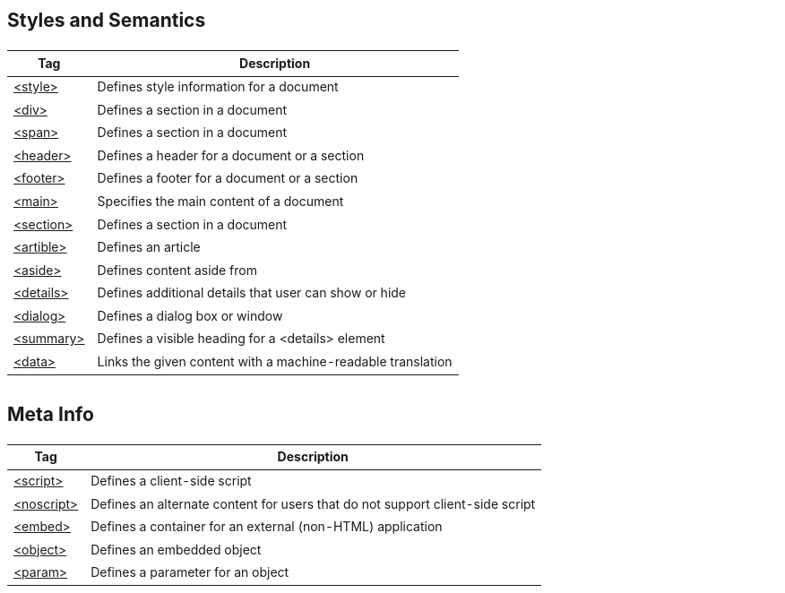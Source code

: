 
## Styles and Semantics

Tag | Description
--- | ---
[\<style\>](https://www.w3schools.com/tags/tag_style.asp) | Defines style information for a document
[\<div\>](https://www.w3schools.com/tags/tag_div.asp) | Defines a section in a document
[\<span\>](https://www.w3schools.com/tags/tag_span.asp) | Defines a section in a document
[\<header\>](https://www.w3schools.com/tags/tag_header.asp) | Defines a header for a document or a section
[\<footer\>](https://www.w3schools.com/tags/tag_footer.asp) | Defines a footer for a document or a section
[\<main\>](https://www.w3schools.com/tags/tag_main.asp) | Specifies the main content of a document
[\<section\>](https://www.w3schools.com/tags/tag_section.asp) | Defines a section in a document
[\<artible\>](https://www.w3schools.com/tags/tag_artible.asp) | Defines an article
[\<aside\>](https://www.w3schools.com/tags/tag_aside.asp) | Defines content aside from
[\<details\>](https://www.w3schools.com/tags/tag_details.asp) | Defines additional details that user can show or hide
[\<dialog\>](https://www.w3schools.com/tags/tag_dialog.asp) | Defines a dialog box or window
[\<summary\>](https://www.w3schools.com/tags/tag_summary.asp) | Defines a visible heading for a \<details\> element
[\<data\>](https://www.w3schools.com/tags/tag_data.asp) | Links the given content with a machine-readable translation


## Meta Info

Tag | Description
--- | ---
[\<script\>](https://www.w3schools.com/tags/tag_script.asp) | Defines a client-side script
[\<noscript\>](https://www.w3schools.com/tags/tag_noscript.asp) | Defines an alternate content for users that do not support client-side script
[\<embed\>](https://www.w3schools.com/tags/tag_embed.asp) | Defines a container for an external (non-HTML) application
[\<object\>](https://www.w3schools.com/tags/tag_object.asp) | Defines an embedded object
[\<param\>](https://www.w3schools.com/tags/tag_param.asp) | Defines a parameter for an object